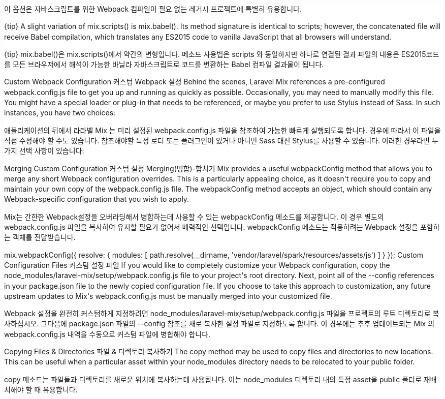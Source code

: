 이 옵션은 자바스크립트를 위한 Webpack 컴파일이 필요 없는 레거시 프로젝트에 특별히 유용합니다.

{tip} A slight variation of mix.scripts() is mix.babel(). Its method signature is identical to scripts; however, the concatenated file will receive Babel compilation, which translates any ES2015 code to vanilla JavaScript that all browsers will understand.

{tip} mix.babel()은 mix.scripts()에서 약간의 변형입니다. 메소드 사용법은 scripts 와 동일하지만 하나로 연결된 결과 파일의 내용은 ES2015코드를 모든 브라우저에서 해석이 가능한 바닐라 자바스크립트로 코드를 변환하는 Babel 컴파일 결과물이 됩니다.


Custom Webpack Configuration
커스텀 Webpack 설정
Behind the scenes, Laravel Mix references a pre-configured webpack.config.js file to get you up and running as quickly as possible. Occasionally, you may need to manually modify this file. You might have a special loader or plug-in that needs to be referenced, or maybe you prefer to use Stylus instead of Sass. In such instances, you have two choices:

애플리케이션의 뒤에서 라라벨 Mix 는 미리 설정된 webpack.config.js 파일을 참조하여 가능한 빠르게 실행되도록 합니다. 경우에 따라서 이 파일을 직접 수정해야 할 수도 있습니다. 참조해야할 특정 로더 또는 플러그인이 있거나 아니면 Sass 대신 Stylus를 사용할 수 있습니다. 이러한 경우라면 두가지 선택 사항이 있습니다:

Merging Custom Configuration
커스텀 설정 Merging(병합)-합치기
Mix provides a useful webpackConfig method that allows you to merge any short Webpack configuration overrides. This is a particularly appealing choice, as it doesn't require you to copy and maintain your own copy of the webpack.config.js file. The webpackConfig method accepts an object, which should contain any Webpack-specific configuration that you wish to apply.

Mix는 간한한 Webpack설정을 오버라딩해서 병합하는데 사용할 수 있는 webpackConfig 메소드를 제공합니다. 이 경우 별도의 webpack.config.js 파일을 복사하여 유지할 필요가 없어서 매력적인 선택입니다. webpackConfig 메소드는 적용하려는 Webpack 설정을 포함하는 객체를 전달받습니다.

mix.webpackConfig({
    resolve: {
        modules: [
            path.resolve(__dirname, 'vendor/laravel/spark/resources/assets/js')
        ]
    }
});
Custom Configuration Files
커스텀 설정 파일
If you would like to completely customize your Webpack configuration, copy the node_modules/laravel-mix/setup/webpack.config.js file to your project's root directory. Next, point all of the --config references in your package.json file to the newly copied configuration file. If you choose to take this approach to customization, any future upstream updates to Mix's webpack.config.js must be manually merged into your customized file.

Webpack 설정을 완전히 커스텀하게 지정하려면 node_modules/laravel-mix/setup/webpack.config.js 파일을 프로젝트의 루트 디렉토리로 복사하십시오. 그다음에 package.json 파일의 --config 참조를 새로 복사한 설정 파일로 지정하도록 합니다. 이 경우에는 추후 업데이트되는 Mix 의 webpack.config.js 내역을 수동으로 커스텀 파일에 병합해야 합니다.


Copying Files & Directories
파일 & 디렉토리 복사하기
The copy method may be used to copy files and directories to new locations. This can be useful when a particular asset within your node_modules directory needs to be relocated to your public folder.

copy 메소드는 파일들과 디렉토리를 새로운 위치에 복사하는데 사용됩니다. 이는 node_modules 디렉토리 내의 특정 asset을 public 폴더로 재배치해야 할 때 유용합니다.
